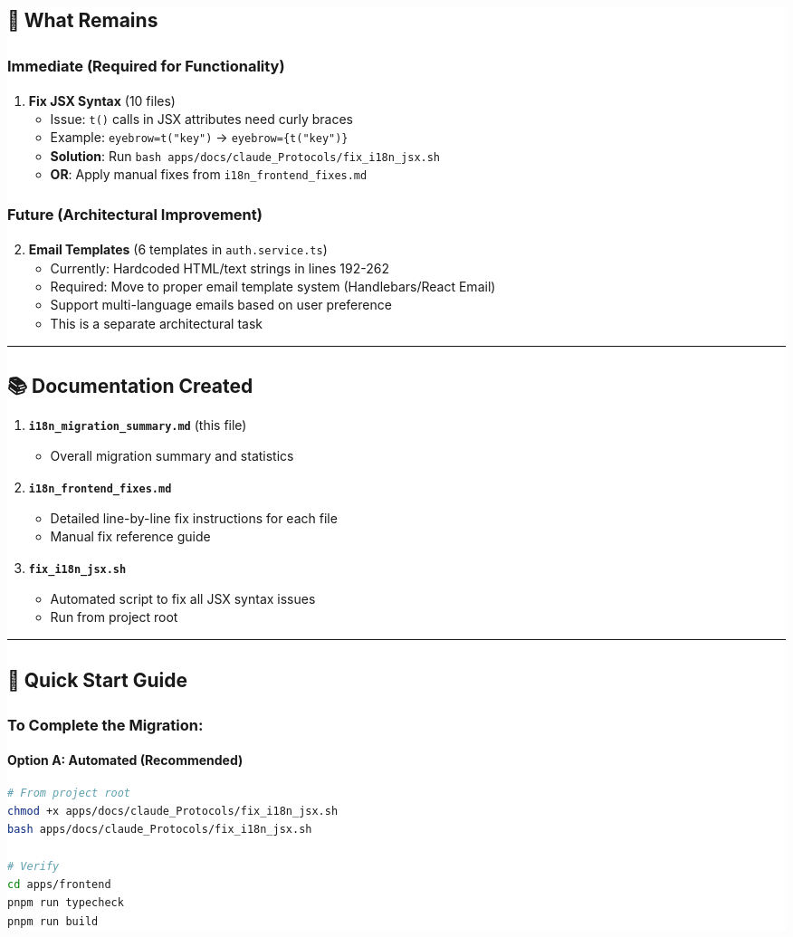 
## 🔧 What Remains

### Immediate (Required for Functionality)

1. **Fix JSX Syntax** (10 files)
   - Issue: `t()` calls in JSX attributes need curly braces
   - Example: `eyebrow=t("key")` → `eyebrow={t("key")}`
   - **Solution**: Run `bash apps/docs/claude_Protocols/fix_i18n_jsx.sh`
   - **OR**: Apply manual fixes from `i18n_frontend_fixes.md`

### Future (Architectural Improvement)

2. **Email Templates** (6 templates in `auth.service.ts`)
   - Currently: Hardcoded HTML/text strings in lines 192-262
   - Required: Move to proper email template system (Handlebars/React Email)
   - Support multi-language emails based on user preference
   - This is a separate architectural task

---

## 📚 Documentation Created

1. **`i18n_migration_summary.md`** (this file)
   - Overall migration summary and statistics

2. **`i18n_frontend_fixes.md`**
   - Detailed line-by-line fix instructions for each file
   - Manual fix reference guide

3. **`fix_i18n_jsx.sh`**
   - Automated script to fix all JSX syntax issues
   - Run from project root

---

## 🚀 Quick Start Guide

### To Complete the Migration:

**Option A: Automated (Recommended)**
```bash
# From project root
chmod +x apps/docs/claude_Protocols/fix_i18n_jsx.sh
bash apps/docs/claude_Protocols/fix_i18n_jsx.sh

# Verify
cd apps/frontend
pnpm run typecheck
pnpm run build
```

